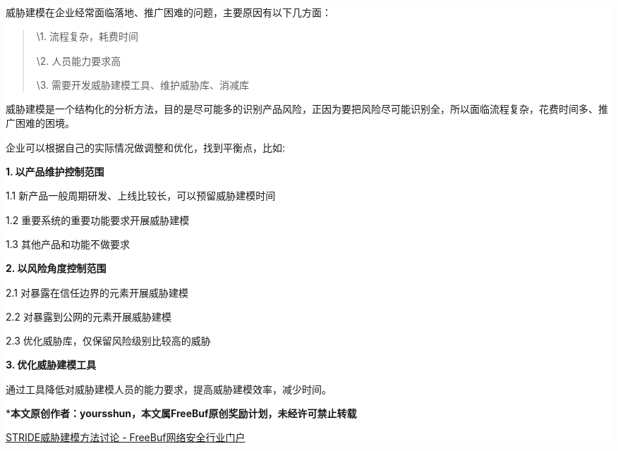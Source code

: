 威胁建模在企业经常面临落地、推广困难的问题，主要原因有以下几方面：

> ​    \1. 流程复杂，耗费时间
>
> ​    \2. 人员能力要求高
>
> ​    \3. 需要开发威胁建模工具、维护威胁库、消减库

威胁建模是一个结构化的分析方法，目的是尽可能多的识别产品风险，正因为要把风险尽可能识别全，所以面临流程复杂，花费时间多、推广困难的困境。

企业可以根据自己的实际情况做调整和优化，找到平衡点，比如:

**1. 以产品维护控制范围**

1.1 新产品一般周期研发、上线比较长，可以预留威胁建模时间

1.2 重要系统的重要功能要求开展威胁建模

1.3 其他产品和功能不做要求

**2. 以风险角度控制范围**

2.1 对暴露在信任边界的元素开展威胁建模

2.2 对暴露到公网的元素开展威胁建模

2.3 优化威胁库，仅保留风险级别比较高的威胁

**3. 优化威胁建模工具**

通过工具降低对威胁建模人员的能力要求，提高威胁建模效率，减少时间。

***本文原创作者：yoursshun，本文属FreeBuf原创奖励计划，未经许可禁止转载**



[STRIDE威胁建模方法讨论 - FreeBuf网络安全行业门户](https://www.freebuf.com/articles/es/205984.html)